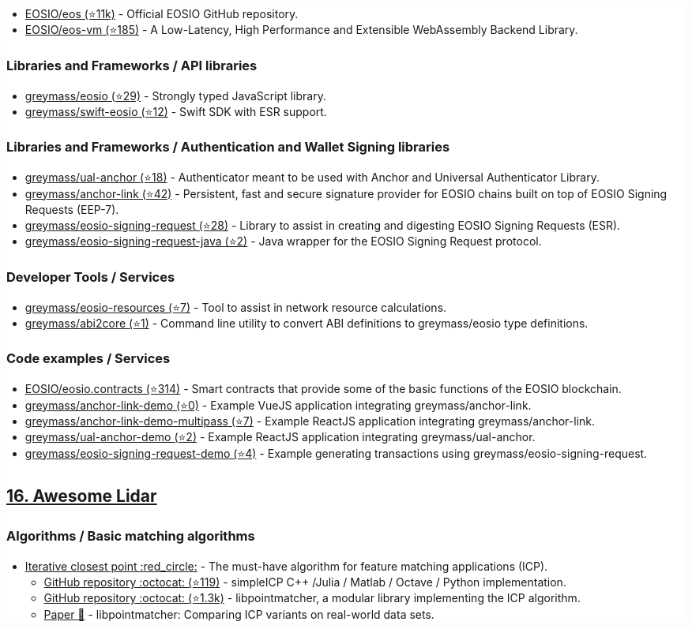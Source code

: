 *   [EOSIO/eos (⭐11k)](https://github.com/EOSIO/eos) - Official EOSIO GitHub repository.
*   [EOSIO/eos-vm (⭐185)](https://github.com/EOSIO/eos-vm) - A Low-Latency, High Performance and Extensible WebAssembly Backend Library.

### Libraries and Frameworks / API libraries

*   [greymass/eosio (⭐29)](https://github.com/greymass/eosio-core/) - Strongly typed JavaScript library.
*   [greymass/swift-eosio (⭐12)](https://github.com/greymass/swift-eosio) - Swift SDK with ESR support.

### Libraries and Frameworks / Authentication and Wallet Signing libraries

*   [greymass/ual-anchor (⭐18)](https://github.com/greymass/ual-anchor) - Authenticator meant to be used with Anchor and Universal Authenticator Library.
*   [greymass/anchor-link (⭐42)](https://github.com/greymass/anchor-link) - Persistent, fast and secure signature provider for EOSIO chains built on top of EOSIO Signing Requests (EEP-7).
*   [greymass/eosio-signing-request (⭐28)](https://github.com/greymass/eosio-signing-request) - Library to assist in creating and digesting EOSIO Signing Requests (ESR).
*   [greymass/eosio-signing-request-java (⭐2)](https://github.com/greymass/eosio-signing-request-java) - Java wrapper for the EOSIO Signing Request protocol.

### Developer Tools / Services

*   [greymass/eosio-resources (⭐7)](https://github.com/greymass/eosio-resources) - Tool to assist in network resource calculations.
*   [greymass/abi2core (⭐1)](https://github.com/greymass/abi2core) - Command line utility to convert ABI definitions to greymass/eosio type definitions.

### Code examples / Services

*   [EOSIO/eosio.contracts (⭐314)](https://github.com/EOSIO/eosio.contracts) - Smart contracts that provide some of the basic functions of the EOSIO blockchain.
*   [greymass/anchor-link-demo (⭐0)](https://github.com/greymass/anchor-link-demo) - Example VueJS application integrating greymass/anchor-link.
*   [greymass/anchor-link-demo-multipass (⭐7)](https://github.com/greymass/anchor-link-demo-multipass) - Example ReactJS application integrating greymass/anchor-link.
*   [greymass/ual-anchor-demo (⭐2)](https://github.com/greymass/ual-anchor-demo) - Example ReactJS application integrating greymass/ual-anchor.
*   [greymass/eosio-signing-request-demo (⭐4)](https://github.com/greymass/eosio-signing-request-demo) - Example generating transactions using greymass/eosio-signing-request.

## [16. Awesome Lidar](/content/szenergy/awesome-lidar/week/README.md)

### Algorithms / Basic matching algorithms

*   [Iterative closest point :red\_circle:](https://www.youtube.com/watch?v=uzOCS_gdZuM) - The must-have algorithm for feature matching applications (ICP).
    *   [GitHub repository :octocat: (⭐119)](https://github.com/pglira/simpleICP) - simpleICP C++ /Julia / Matlab / Octave / Python implementation.
    *   [GitHub repository :octocat: (⭐1.3k)](https://github.com/ethz-asl/libpointmatcher) - libpointmatcher, a modular library implementing the ICP algorithm.
    *   [Paper :newspaper:](https://link.springer.com/content/pdf/10.1007/s10514-013-9327-2.pdf) - libpointmatcher: Comparing ICP variants on real-world data sets.
